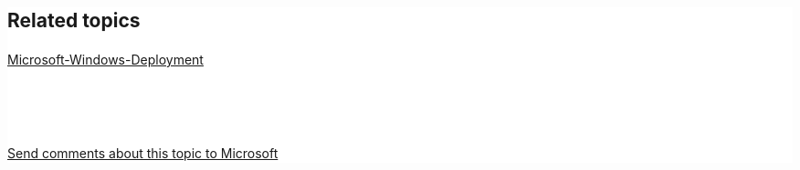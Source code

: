 ## Related topics


[Microsoft-Windows-Deployment](microsoft-windows-deployment-win7-microsoft-windows-deployment.md)

 

 

[Send comments about this topic to Microsoft](mailto:wsddocfb@microsoft.com?subject=Documentation%20feedback%20%5Bp_unattend\p_unattend%5D:%20DeviceForm%20%20RELEASE:%20%2810/3/2016%29&body=%0A%0APRIVACY%20STATEMENT%0A%0AWe%20use%20your%20feedback%20to%20improve%20the%20documentation.%20We%20don't%20use%20your%20email%20address%20for%20any%20other%20purpose,%20and%20we'll%20remove%20your%20email%20address%20from%20our%20system%20after%20the%20issue%20that%20you're%20reporting%20is%20fixed.%20While%20we're%20working%20to%20fix%20this%20issue,%20we%20might%20send%20you%20an%20email%20message%20to%20ask%20for%20more%20info.%20Later,%20we%20might%20also%20send%20you%20an%20email%20message%20to%20let%20you%20know%20that%20we've%20addressed%20your%20feedback.%0A%0AFor%20more%20info%20about%20Microsoft's%20privacy%20policy,%20see%20http://privacy.microsoft.com/default.aspx. "Send comments about this topic to Microsoft")





